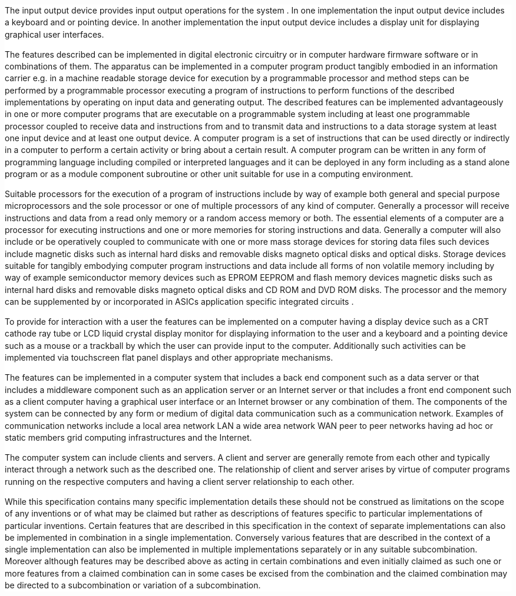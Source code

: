 The input output device provides input output operations for the system . In one implementation the input output device includes a keyboard and or pointing device. In another implementation the input output device includes a display unit for displaying graphical user interfaces.

The features described can be implemented in digital electronic circuitry or in computer hardware firmware software or in combinations of them. The apparatus can be implemented in a computer program product tangibly embodied in an information carrier e.g. in a machine readable storage device for execution by a programmable processor and method steps can be performed by a programmable processor executing a program of instructions to perform functions of the described implementations by operating on input data and generating output. The described features can be implemented advantageously in one or more computer programs that are executable on a programmable system including at least one programmable processor coupled to receive data and instructions from and to transmit data and instructions to a data storage system at least one input device and at least one output device. A computer program is a set of instructions that can be used directly or indirectly in a computer to perform a certain activity or bring about a certain result. A computer program can be written in any form of programming language including compiled or interpreted languages and it can be deployed in any form including as a stand alone program or as a module component subroutine or other unit suitable for use in a computing environment.

Suitable processors for the execution of a program of instructions include by way of example both general and special purpose microprocessors and the sole processor or one of multiple processors of any kind of computer. Generally a processor will receive instructions and data from a read only memory or a random access memory or both. The essential elements of a computer are a processor for executing instructions and one or more memories for storing instructions and data. Generally a computer will also include or be operatively coupled to communicate with one or more mass storage devices for storing data files such devices include magnetic disks such as internal hard disks and removable disks magneto optical disks and optical disks. Storage devices suitable for tangibly embodying computer program instructions and data include all forms of non volatile memory including by way of example semiconductor memory devices such as EPROM EEPROM and flash memory devices magnetic disks such as internal hard disks and removable disks magneto optical disks and CD ROM and DVD ROM disks. The processor and the memory can be supplemented by or incorporated in ASICs application specific integrated circuits .

To provide for interaction with a user the features can be implemented on a computer having a display device such as a CRT cathode ray tube or LCD liquid crystal display monitor for displaying information to the user and a keyboard and a pointing device such as a mouse or a trackball by which the user can provide input to the computer. Additionally such activities can be implemented via touchscreen flat panel displays and other appropriate mechanisms.

The features can be implemented in a computer system that includes a back end component such as a data server or that includes a middleware component such as an application server or an Internet server or that includes a front end component such as a client computer having a graphical user interface or an Internet browser or any combination of them. The components of the system can be connected by any form or medium of digital data communication such as a communication network. Examples of communication networks include a local area network LAN a wide area network WAN peer to peer networks having ad hoc or static members grid computing infrastructures and the Internet.

The computer system can include clients and servers. A client and server are generally remote from each other and typically interact through a network such as the described one. The relationship of client and server arises by virtue of computer programs running on the respective computers and having a client server relationship to each other.

While this specification contains many specific implementation details these should not be construed as limitations on the scope of any inventions or of what may be claimed but rather as descriptions of features specific to particular implementations of particular inventions. Certain features that are described in this specification in the context of separate implementations can also be implemented in combination in a single implementation. Conversely various features that are described in the context of a single implementation can also be implemented in multiple implementations separately or in any suitable subcombination. Moreover although features may be described above as acting in certain combinations and even initially claimed as such one or more features from a claimed combination can in some cases be excised from the combination and the claimed combination may be directed to a subcombination or variation of a subcombination.
